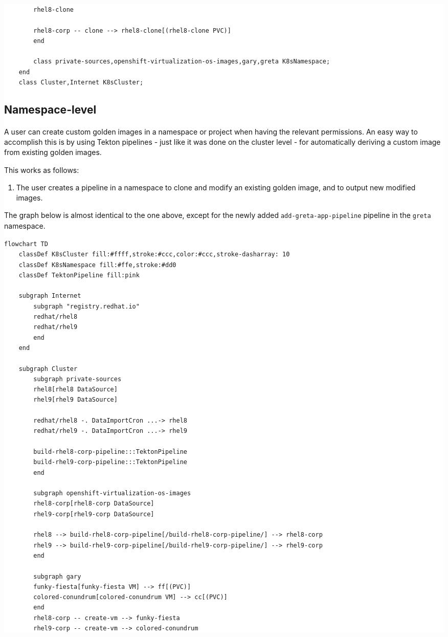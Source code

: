 ```mermaid
        rhel8-clone
        
        rhel8-corp -- clone --> rhel8-clone[(rhel8-clone PVC)]
        end

        class private-sources,openshift-virtualization-os-images,gary,greta K8sNamespace;
    end
    class Cluster,Internet K8sCluster;
```

## Namespace-level

A user can create custom golden images in a namespace or project when having the relevant permissions.
An easy way to accomplish this is by using Tekton pipelines - just like it was done on the cluster level - for automatically deriving a custom image from existing golden images.

This works as follows:

1. The user creates a pipeline in a namespace to clone and modify an existing golden image, and to output new modified images.

The graph below is almost identical to the one above, except for the newly added `add-greta-app-pipeline` pipeline in the `greta` namespace.

```mermaid
flowchart TD
    classDef K8sCluster fill:#ffff,stroke:#ccc,color:#ccc,stroke-dasharray: 10
    classDef K8sNamespace fill:#ffe,stroke:#dd0
    classDef TektonPipeline fill:pink

    subgraph Internet
        subgraph "registry.redhat.io"
        redhat/rhel8
        redhat/rhel9
        end
    end

    subgraph Cluster
        subgraph private-sources
        rhel8[rhel8 DataSource]
        rhel9[rhel9 DataSource]

        redhat/rhel8 -. DataImportCron ...-> rhel8
        redhat/rhel9 -. DataImportCron ...-> rhel9

        build-rhel8-corp-pipeline:::TektonPipeline
        build-rhel9-corp-pipeline:::TektonPipeline
        end

        subgraph openshift-virtualization-os-images
        rhel8-corp[rhel8-corp DataSource]
        rhel9-corp[rhel9-corp DataSource]
        
        rhel8 --> build-rhel8-corp-pipeline[/build-rhel8-corp-pipeline/] --> rhel8-corp
        rhel9 --> build-rhel9-corp-pipeline[/build-rhel9-corp-pipeline/] --> rhel9-corp
        end
        
        subgraph gary
        funky-fiesta[funky-fiesta VM] --> ff[(PVC)]
        colored-conundrum[colored-conundrum VM] --> cc[(PVC)]
        end
        rhel8-corp -- create-vm --> funky-fiesta
        rhel9-corp -- create-vm --> colored-conundrum

```

[^1]: https://www.redhat.com/en/topics/linux/what-is-a-golden-image
[^2]: https://openshift.com/virtualization
[^3]: https://kubevirt.io/user-guide/virtual_machines/instancetypes/
[^4]: https://github.com/fabiand/instanceTypes
[^5]: https://www.redhat.com/architect/single-source-truth-architecture